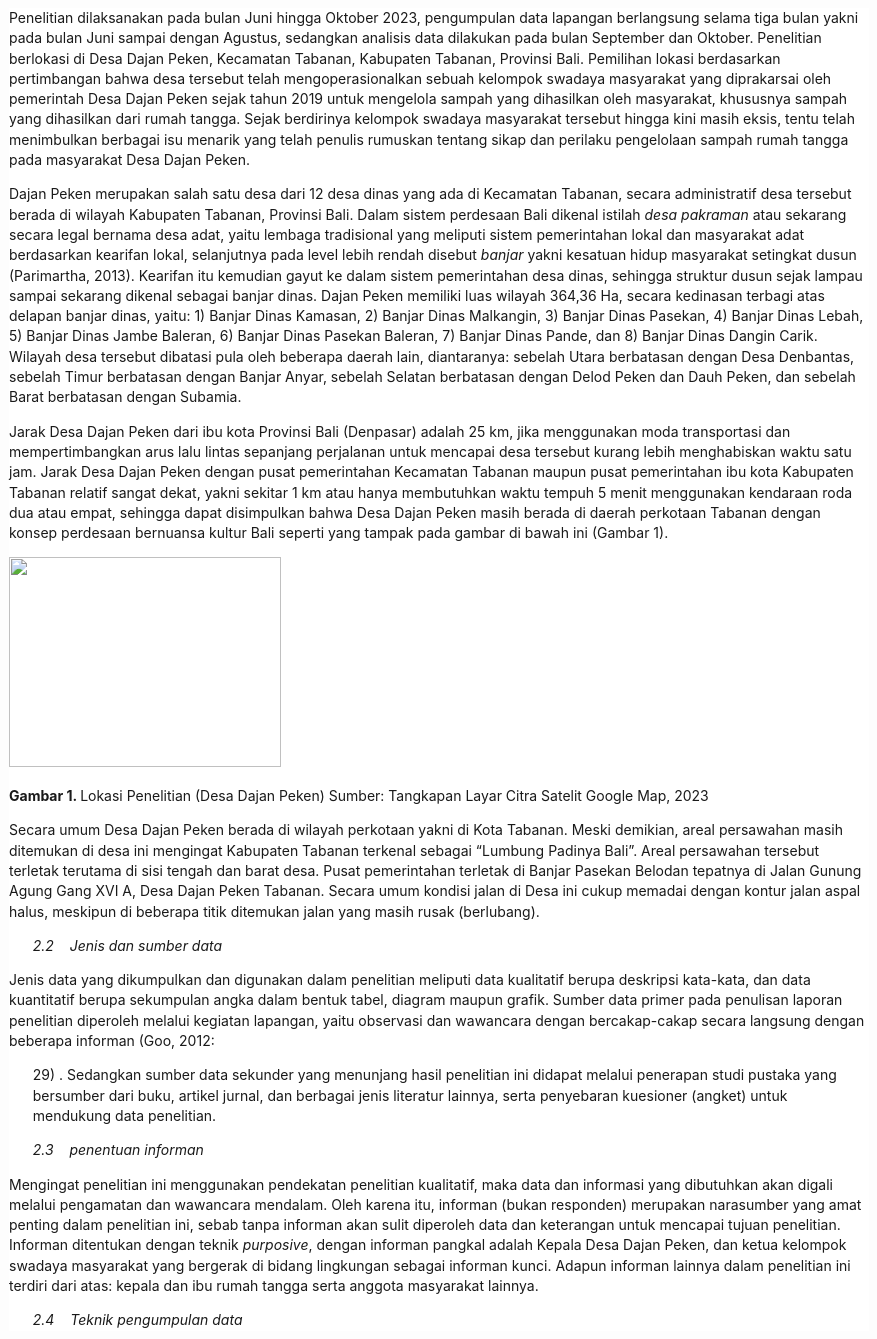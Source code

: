 <p><span class="font2">Penelitian dilaksanakan pada bulan Juni hingga Oktober 2023, pengumpulan data lapangan berlangsung selama tiga bulan yakni pada bulan Juni sampai dengan Agustus, sedangkan analisis data dilakukan pada bulan September dan Oktober. Penelitian berlokasi di Desa Dajan Peken, Kecamatan Tabanan, Kabupaten Tabanan, Provinsi Bali. Pemilihan lokasi berdasarkan pertimbangan bahwa desa tersebut telah mengoperasionalkan sebuah kelompok swadaya masyarakat yang diprakarsai oleh pemerintah Desa Dajan Peken sejak tahun 2019 untuk mengelola sampah yang dihasilkan oleh masyarakat, khususnya sampah yang dihasilkan dari rumah tangga. Sejak berdirinya kelompok swadaya masyarakat tersebut hingga kini masih eksis, tentu telah menimbulkan berbagai isu menarik yang telah penulis rumuskan tentang sikap dan perilaku pengelolaan sampah rumah tangga pada masyarakat Desa Dajan Peken.</span></p>
<p><span class="font2">Dajan Peken merupakan salah satu desa dari 12 desa dinas yang ada di Kecamatan Tabanan, secara administratif desa tersebut berada di wilayah Kabupaten Tabanan, Provinsi Bali. Dalam sistem perdesaan Bali dikenal istilah </span><span class="font2" style="font-style:italic;">desa pakraman</span><span class="font2"> atau sekarang secara legal bernama desa adat, yaitu lembaga tradisional yang meliputi sistem pemerintahan lokal dan masyarakat adat berdasarkan kearifan lokal, selanjutnya pada level lebih rendah disebut </span><span class="font2" style="font-style:italic;">banjar</span><span class="font2"> yakni kesatuan hidup masyarakat setingkat dusun (Parimartha, 2013). Kearifan itu kemudian gayut ke dalam sistem pemerintahan desa dinas, sehingga struktur dusun sejak lampau sampai sekarang dikenal sebagai banjar dinas. Dajan Peken memiliki luas wilayah 364,36 Ha, secara kedinasan terbagi atas delapan banjar dinas, yaitu: 1) Banjar Dinas Kamasan, 2) Banjar Dinas Malkangin, 3) Banjar Dinas Pasekan, 4) Banjar Dinas Lebah, 5) Banjar Dinas Jambe Baleran, 6) Banjar Dinas Pasekan Baleran, 7) Banjar Dinas Pande, dan 8) Banjar Dinas Dangin Carik. Wilayah desa tersebut dibatasi pula oleh beberapa daerah lain, diantaranya: sebelah Utara berbatasan dengan Desa Denbantas, sebelah Timur berbatasan dengan Banjar Anyar, sebelah Selatan berbatasan dengan Delod Peken dan Dauh Peken, dan sebelah Barat berbatasan dengan Subamia.</span></p>
<p><span class="font2">Jarak Desa Dajan Peken dari ibu kota Provinsi Bali (Denpasar) adalah 25 km, jika menggunakan moda transportasi dan mempertimbangkan arus lalu lintas sepanjang perjalanan untuk mencapai desa tersebut kurang lebih menghabiskan waktu satu jam. Jarak Desa Dajan Peken dengan pusat pemerintahan Kecamatan Tabanan maupun pusat pemerintahan ibu kota Kabupaten Tabanan relatif sangat dekat, yakni sekitar 1 km atau hanya membutuhkan waktu tempuh 5 menit menggunakan kendaraan roda dua atau empat, sehingga dapat disimpulkan bahwa Desa Dajan Peken masih berada di daerah perkotaan Tabanan dengan konsep perdesaan bernuansa kultur Bali seperti yang tampak pada gambar di bawah ini (Gambar 1).</span></p><img src="https://jurnal.harianregional.com/media/110500-2.jpg" alt="" style="width:204pt;height:157pt;">
<p><span class="font2" style="font-weight:bold;">Gambar 1. </span><span class="font2">Lokasi Penelitian (Desa Dajan Peken) Sumber: Tangkapan Layar Citra Satelit Google Map, 2023</span></p>
<p><span class="font2">Secara umum Desa Dajan Peken berada di wilayah perkotaan yakni di Kota Tabanan. Meski demikian, areal persawahan masih ditemukan di desa ini mengingat Kabupaten Tabanan terkenal sebagai “Lumbung Padinya Bali”. Areal persawahan tersebut terletak terutama di sisi tengah dan barat desa. Pusat pemerintahan terletak di Banjar Pasekan Belodan tepatnya di Jalan Gunung Agung Gang XVI A, Desa Dajan Peken Tabanan. Secara umum kondisi jalan di Desa ini cukup memadai dengan kontur jalan aspal halus, meskipun di beberapa titik ditemukan jalan yang masih rusak (berlubang).</span></p>
<ul style="list-style:none;"><li>
<p><span class="font2" style="font-style:italic;">2.2 &nbsp;&nbsp;&nbsp;Jenis dan sumber data</span></p></li></ul>
<p><span class="font2">Jenis data yang dikumpulkan dan digunakan dalam penelitian meliputi data kualitatif berupa deskripsi kata-kata, dan data kuantitatif berupa sekumpulan angka dalam bentuk tabel, diagram maupun grafik. Sumber data primer pada penulisan laporan penelitian diperoleh melalui kegiatan lapangan, yaitu observasi dan wawancara dengan bercakap-cakap secara langsung dengan beberapa informan (Goo, 2012:</span></p>
<ul style="list-style:none;"><li>
<p><span class="font2">29) . Sedangkan sumber data sekunder yang menunjang hasil penelitian ini didapat melalui penerapan studi pustaka yang bersumber dari buku, artikel jurnal, dan berbagai jenis literatur lainnya, serta penyebaran kuesioner (angket) untuk mendukung data penelitian.</span></p></li></ul>
<ul style="list-style:none;"><li>
<p><span class="font2" style="font-style:italic;">2.3 &nbsp;&nbsp;&nbsp;penentuan informan</span></p></li></ul>
<p><span class="font2">Mengingat penelitian ini menggunakan pendekatan penelitian kualitatif, maka data dan informasi yang dibutuhkan akan digali melalui pengamatan dan wawancara mendalam. Oleh karena itu, informan (bukan responden) merupakan narasumber yang amat penting dalam penelitian ini, sebab tanpa informan akan sulit diperoleh data dan keterangan untuk mencapai tujuan penelitian. Informan ditentukan dengan teknik </span><span class="font2" style="font-style:italic;">purposive</span><span class="font2">, dengan informan pangkal adalah Kepala Desa Dajan Peken, dan ketua kelompok swadaya masyarakat yang bergerak di bidang lingkungan sebagai informan kunci. Adapun informan lainnya dalam penelitian ini terdiri dari atas: kepala dan ibu rumah tangga serta anggota masyarakat lainnya.</span></p>
<ul style="list-style:none;"><li>
<p><span class="font2" style="font-style:italic;">2.4 &nbsp;&nbsp;&nbsp;Teknik pengumpulan data</span></p>